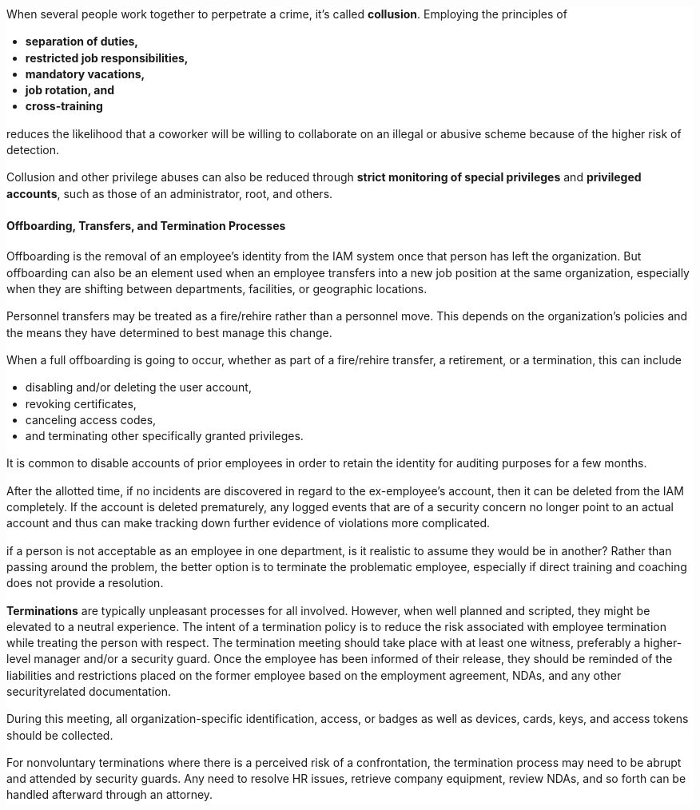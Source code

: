 When several people work together to perpetrate a crime, it’s called **collusion**. Employing the principles of 

- **separation of duties,** 
- **restricted job responsibilities,** 
- **mandatory vacations,** 
- **job rotation, and** 
- **cross-training** 

reduces the likelihood that a coworker will be willing to collaborate on an illegal or abusive scheme because of the higher risk of detection. 

Collusion and other privilege abuses can also be reduced through **strict monitoring of special privileges** and **privileged accounts**, such as those of an administrator, root, and others.

#### Offboarding, Transfers, and Termination Processes

Offboarding is the removal of an employee’s identity from the IAM system once that person has left the organization. But offboarding can also be an element used when an employee transfers into a new job position at the same organization, especially when they are shifting between departments, facilities, or geographic locations.

Personnel transfers may be treated as a fire/rehire rather than a personnel move. This depends on the organization’s policies and the means they have determined to best manage this change. 

When a full offboarding is going to occur, whether as part of a fire/rehire transfer, a retirement, or a termination, this can include 

- disabling and/or deleting the user account, 
- revoking certificates, 
- canceling access codes, 
- and terminating other specifically granted privileges. 

It is common to disable accounts of prior employees in order to retain the identity for auditing purposes for a few months.

After the allotted time, if no incidents are discovered in regard to the ex-employee’s account, then it can be deleted from the IAM completely. If the account is deleted prematurely, any logged events that are of a security concern no longer point to an actual account and thus can make tracking down further evidence of violations more complicated.

if a person is not acceptable as an employee in one department, is it realistic to assume they would be in another? Rather than passing around the problem, the better option is to terminate the problematic employee, especially if direct training and coaching does not provide a resolution.

**Terminations** are typically unpleasant processes for all involved. However, when well planned and scripted, they might be elevated to a neutral experience. The intent of a termination policy is to reduce the risk associated with employee termination while treating the person with respect. The termination meeting should take place with at least one witness, preferably a higher-level manager and/or a security guard. Once the employee has been informed of their release, they should be reminded of the liabilities and restrictions placed on the former employee based on the employment agreement, NDAs, and any other securityrelated documentation.

During this meeting, all organization-specific identification, access, or badges as well as devices, cards, keys, and access tokens should be collected.

For nonvoluntary terminations where there is a perceived risk of a confrontation, the termination process may need to be abrupt and attended by security guards. Any need to resolve HR issues, retrieve company equipment, review NDAs, and so forth can be handled afterward through an attorney.
